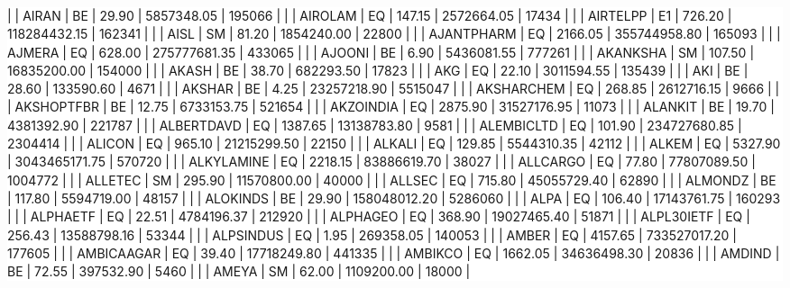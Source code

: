 |  | AIRAN | BE | 29.90 | 5857348.05 | 195066 |
|  | AIROLAM | EQ | 147.15 | 2572664.05 | 17434 |
|  | AIRTELPP | E1 | 726.20 | 118284432.15 | 162341 |
|  | AISL | SM | 81.20 | 1854240.00 | 22800 |
|  | AJANTPHARM | EQ | 2166.05 | 355744958.80 | 165093 |
|  | AJMERA | EQ | 628.00 | 275777681.35 | 433065 |
|  | AJOONI | BE | 6.90 | 5436081.55 | 777261 |
|  | AKANKSHA | SM | 107.50 | 16835200.00 | 154000 |
|  | AKASH | BE | 38.70 | 682293.50 | 17823 |
|  | AKG | EQ | 22.10 | 3011594.55 | 135439 |
|  | AKI | BE | 28.60 | 133590.60 | 4671 |
|  | AKSHAR | BE | 4.25 | 23257218.90 | 5515047 |
|  | AKSHARCHEM | EQ | 268.85 | 2612716.15 | 9666 |
|  | AKSHOPTFBR | BE | 12.75 | 6733153.75 | 521654 |
|  | AKZOINDIA | EQ | 2875.90 | 31527176.95 | 11073 |
|  | ALANKIT | BE | 19.70 | 4381392.90 | 221787 |
|  | ALBERTDAVD | EQ | 1387.65 | 13138783.80 | 9581 |
|  | ALEMBICLTD | EQ | 101.90 | 234727680.85 | 2304414 |
|  | ALICON | EQ | 965.10 | 21215299.50 | 22150 |
|  | ALKALI | EQ | 129.85 | 5544310.35 | 42112 |
|  | ALKEM | EQ | 5327.90 | 3043465171.75 | 570720 |
|  | ALKYLAMINE | EQ | 2218.15 | 83886619.70 | 38027 |
|  | ALLCARGO | EQ | 77.80 | 77807089.50 | 1004772 |
|  | ALLETEC | SM | 295.90 | 11570800.00 | 40000 |
|  | ALLSEC | EQ | 715.80 | 45055729.40 | 62890 |
|  | ALMONDZ | BE | 117.80 | 5594719.00 | 48157 |
|  | ALOKINDS | BE | 29.90 | 158048012.20 | 5286060 |
|  | ALPA | EQ | 106.40 | 17143761.75 | 160293 |
|  | ALPHAETF | EQ | 22.51 | 4784196.37 | 212920 |
|  | ALPHAGEO | EQ | 368.90 | 19027465.40 | 51871 |
|  | ALPL30IETF | EQ | 256.43 | 13588798.16 | 53344 |
|  | ALPSINDUS | EQ | 1.95 | 269358.05 | 140053 |
|  | AMBER | EQ | 4157.65 | 733527017.20 | 177605 |
|  | AMBICAAGAR | EQ | 39.40 | 17718249.80 | 441335 |
|  | AMBIKCO | EQ | 1662.05 | 34636498.30 | 20836 |
|  | AMDIND | BE | 72.55 | 397532.90 | 5460 |
|  | AMEYA | SM | 62.00 | 1109200.00 | 18000 |